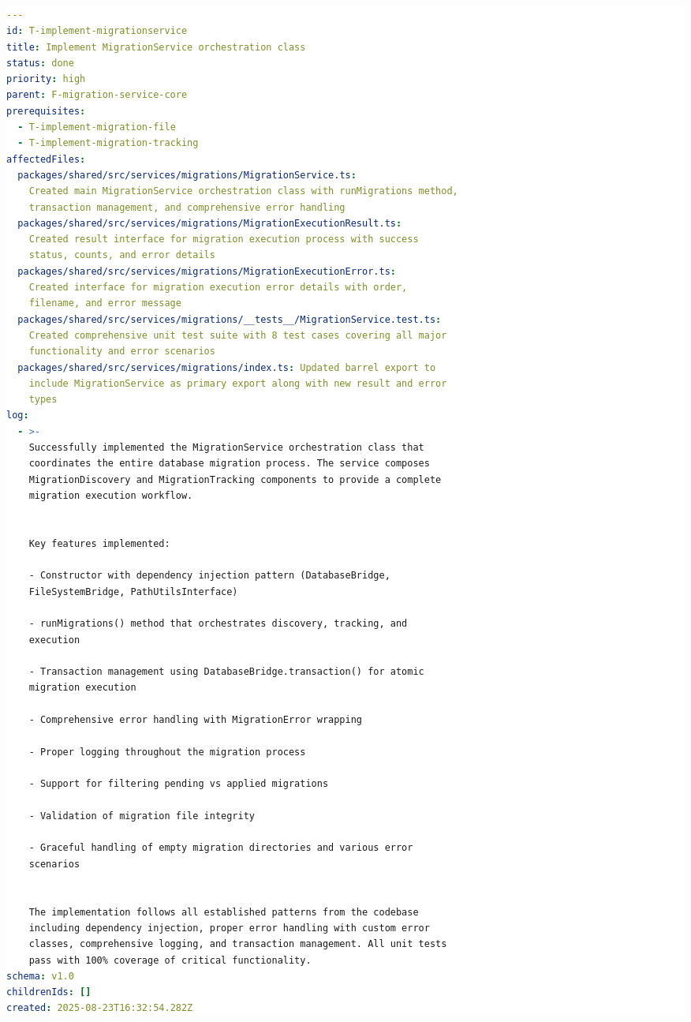 ```yaml
---
id: T-implement-migrationservice
title: Implement MigrationService orchestration class
status: done
priority: high
parent: F-migration-service-core
prerequisites:
  - T-implement-migration-file
  - T-implement-migration-tracking
affectedFiles:
  packages/shared/src/services/migrations/MigrationService.ts:
    Created main MigrationService orchestration class with runMigrations method,
    transaction management, and comprehensive error handling
  packages/shared/src/services/migrations/MigrationExecutionResult.ts:
    Created result interface for migration execution process with success
    status, counts, and error details
  packages/shared/src/services/migrations/MigrationExecutionError.ts:
    Created interface for migration execution error details with order,
    filename, and error message
  packages/shared/src/services/migrations/__tests__/MigrationService.test.ts:
    Created comprehensive unit test suite with 8 test cases covering all major
    functionality and error scenarios
  packages/shared/src/services/migrations/index.ts: Updated barrel export to
    include MigrationService as primary export along with new result and error
    types
log:
  - >-
    Successfully implemented the MigrationService orchestration class that
    coordinates the entire database migration process. The service composes
    MigrationDiscovery and MigrationTracking components to provide a complete
    migration execution workflow.


    Key features implemented:

    - Constructor with dependency injection pattern (DatabaseBridge,
    FileSystemBridge, PathUtilsInterface)

    - runMigrations() method that orchestrates discovery, tracking, and
    execution

    - Transaction management using DatabaseBridge.transaction() for atomic
    migration execution

    - Comprehensive error handling with MigrationError wrapping

    - Proper logging throughout the migration process

    - Support for filtering pending vs applied migrations

    - Validation of migration file integrity

    - Graceful handling of empty migration directories and various error
    scenarios


    The implementation follows all established patterns from the codebase
    including dependency injection, proper error handling with custom error
    classes, comprehensive logging, and transaction management. All unit tests
    pass with 100% coverage of critical functionality.
schema: v1.0
childrenIds: []
created: 2025-08-23T16:32:54.282Z
```